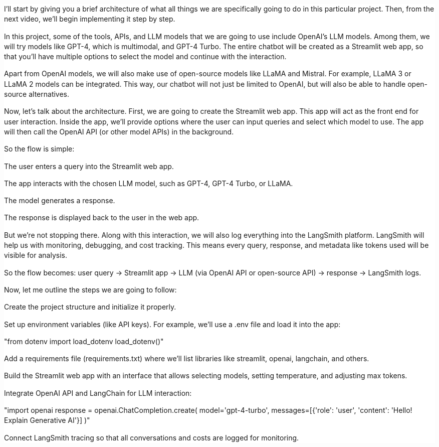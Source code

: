 I’ll start by giving you a brief architecture of what all things we are specifically going to do in this particular project. Then, from the next video, we’ll begin implementing it step by step.

In this project, some of the tools, APIs, and LLM models that we are going to use include OpenAI’s LLM models. Among them, we will try models like GPT-4, which is multimodal, and GPT-4 Turbo. The entire chatbot will be created as a Streamlit web app, so that you’ll have multiple options to select the model and continue with the interaction.

Apart from OpenAI models, we will also make use of open-source models like LLaMA and Mistral. For example, LLaMA 3 or LLaMA 2 models can be integrated. This way, our chatbot will not just be limited to OpenAI, but will also be able to handle open-source alternatives.

Now, let’s talk about the architecture. First, we are going to create the Streamlit web app. This app will act as the front end for user interaction. Inside the app, we’ll provide options where the user can input queries and select which model to use. The app will then call the OpenAI API (or other model APIs) in the background.

So the flow is simple:

The user enters a query into the Streamlit web app.

The app interacts with the chosen LLM model, such as GPT-4, GPT-4 Turbo, or LLaMA.

The model generates a response.

The response is displayed back to the user in the web app.

But we’re not stopping there. Along with this interaction, we will also log everything into the LangSmith platform. LangSmith will help us with monitoring, debugging, and cost tracking. This means every query, response, and metadata like tokens used will be visible for analysis.

So the flow becomes: user query → Streamlit app → LLM (via OpenAI API or open-source API) → response → LangSmith logs.

Now, let me outline the steps we are going to follow:

Create the project structure and initialize it properly.

Set up environment variables (like API keys). For example, we’ll use a .env file and load it into the app:

"from dotenv import load_dotenv
load_dotenv()"

Add a requirements file (requirements.txt) where we’ll list libraries like streamlit, openai, langchain, and others.

Build the Streamlit web app with an interface that allows selecting models, setting temperature, and adjusting max tokens.

Integrate OpenAI API and LangChain for LLM interaction:

"import openai
response = openai.ChatCompletion.create(
model='gpt-4-turbo',
messages=[{'role': 'user', 'content': 'Hello! Explain Generative AI'}]
)"

Connect LangSmith tracing so that all conversations and costs are logged for monitoring.
